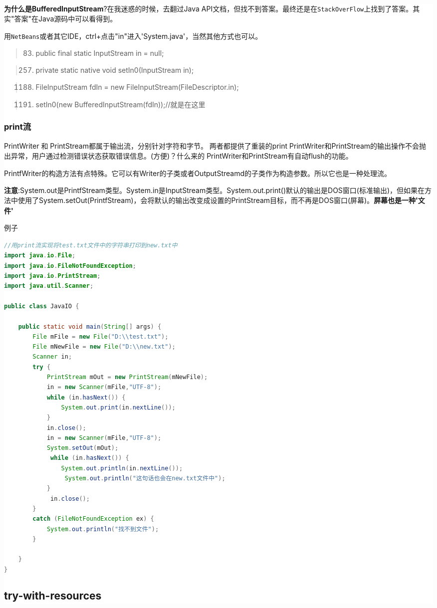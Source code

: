 **为什么是BufferedInputStream**?在我迷惑的时候，去翻过Java API文档，但找不到答案。最终还是在`StackOverFlow`上找到了答案。其实"答案"在Java源码中可以看得到。

用`NetBeans`或者其它IDE，ctrl+点击"in"进入'System.java'，当然其他方式也可以。

> 83. public final static InputStream in = null;

> 257. private static native void setIn0(InputStream in);

> 1188. FileInputStream fdIn = new FileInputStream(FileDescriptor.in);

> 1191. setIn0(new BufferedInputStream(fdIn));//就是在这里

### print流
PrintWriter 和 PrintStream都属于输出流，分别针对字符和字节。
两者都提供了重装的print
PrintWriter和PrintStream的输出操作不会抛出异常，用户通过检测错误状态获取错误信息。(方便)？什么来的
PrintWriter和PrintStream有自动flush的功能。

PrintfWriter的构造方法有点特殊。它可以有Writer的子类或者OutputStreamd的子类作为构造参数。所以它也是一种处理流。

**注意**:System.out是PrintfStream类型。System.in是InputStream类型。System.out.print()默认的输出是DOS窗口(标准输出)，但如果在方法中使用了System.setOut(PrintfStream)，会将默认的输出改变成设置的PrintStream目标，而不再是DOS窗口(屏幕)。**屏幕也是一种'文件'**

例子
```java
//用print流实现将test.txt文件中的字符串打印到new.txt中
import java.io.File;
import java.io.FileNotFoundException;
import java.io.PrintStream;
import java.util.Scanner;

public class JavaIO {

    public static void main(String[] args) {
        File mFile = new File("D:\\test.txt");
        File mNewFile = new File("D:\\new.txt");
        Scanner in;
        try {
            PrintStream mOut = new PrintStream(mNewFile);
            in = new Scanner(mFile,"UTF-8");
            while (in.hasNext()) {
                System.out.print(in.nextLine());
            }
            in.close();
            in = new Scanner(mFile,"UTF-8");
            System.setOut(mOut);
             while (in.hasNext()) {
                System.out.println(in.nextLine());
                 System.out.println("这句话也会在new.txt文件中");
            }
             in.close();
        }
        catch (FileNotFoundException ex) {
            System.out.println("找不到文件");
        } 

    }
}
```
## try-with-resources
